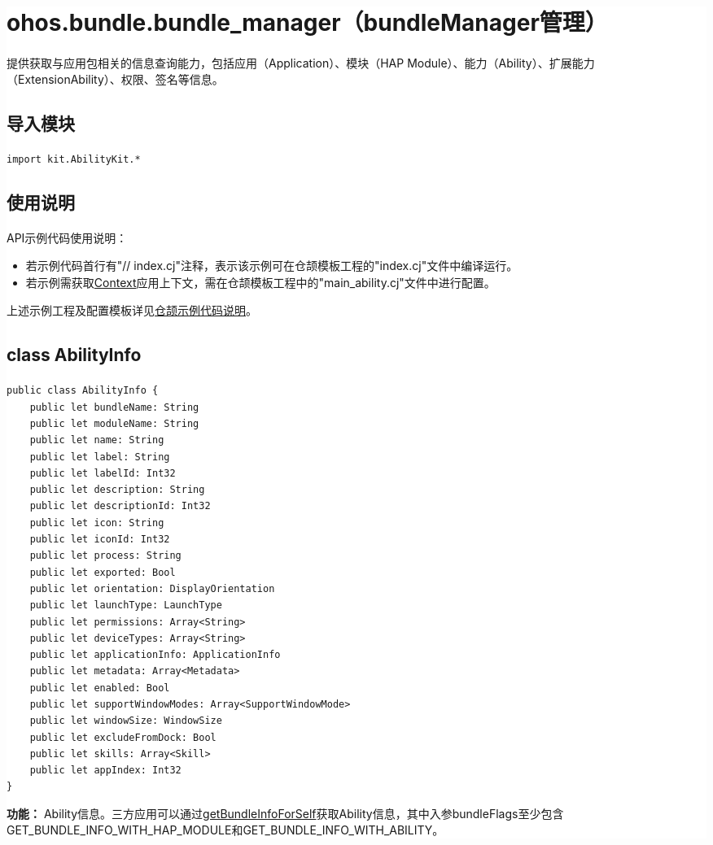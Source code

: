# ohos.bundle.bundle_manager（bundleManager管理）

提供获取与应用包相关的信息查询能力，包括应用（Application）、模块（HAP Module）、能力（Ability）、扩展能力（ExtensionAbility）、权限、签名等信息。

## 导入模块

```cangjie
import kit.AbilityKit.*
```

## 使用说明

API示例代码使用说明：

- 若示例代码首行有"// index.cj"注释，表示该示例可在仓颉模板工程的"index.cj"文件中编译运行。
- 若示例需获取[Context](../AbilityKit/cj-apis-app-ability-ui_ability.md#class-context)应用上下文，需在仓颉模板工程中的"main_ability.cj"文件中进行配置。

上述示例工程及配置模板详见[仓颉示例代码说明](../cj-development-intro.md#仓颉示例代码说明)。

## class AbilityInfo

```cangjie
public class AbilityInfo {
    public let bundleName: String
    public let moduleName: String
    public let name: String
    public let label: String
    public let labelId: Int32
    public let description: String
    public let descriptionId: Int32
    public let icon: String
    public let iconId: Int32
    public let process: String
    public let exported: Bool
    public let orientation: DisplayOrientation
    public let launchType: LaunchType
    public let permissions: Array<String>
    public let deviceTypes: Array<String>
    public let applicationInfo: ApplicationInfo
    public let metadata: Array<Metadata>
    public let enabled: Bool
    public let supportWindowModes: Array<SupportWindowMode>
    public let windowSize: WindowSize
    public let excludeFromDock: Bool
    public let skills: Array<Skill>
    public let appIndex: Int32
}
```

**功能：** Ability信息。三方应用可以通过[getBundleInfoForSelf](#static-func-getbundleinfoforselfint32)获取Ability信息，其中入参bundleFlags至少包含GET_BUNDLE_INFO_WITH_HAP_MODULE和GET_BUNDLE_INFO_WITH_ABILITY。
